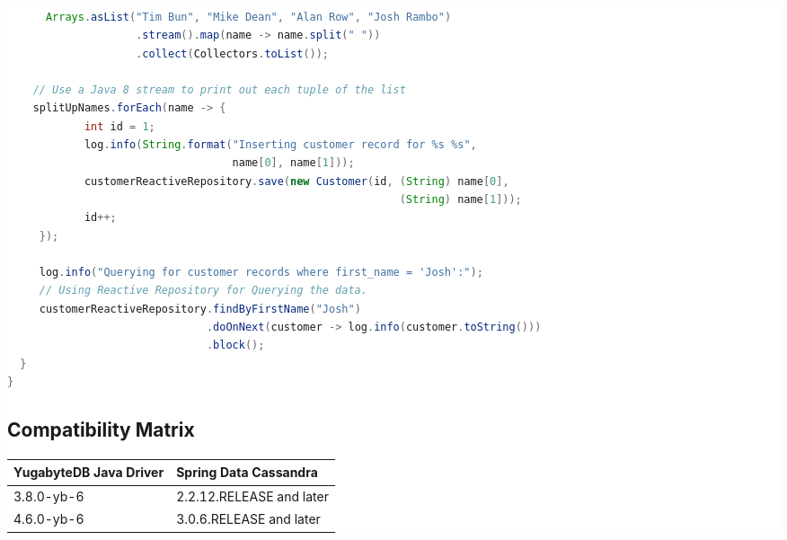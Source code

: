 ```java
      Arrays.asList("Tim Bun", "Mike Dean", "Alan Row", "Josh Rambo")
                    .stream().map(name -> name.split(" "))
                    .collect(Collectors.toList());

    // Use a Java 8 stream to print out each tuple of the list
    splitUpNames.forEach(name -> {
            int id = 1;
            log.info(String.format("Inserting customer record for %s %s", 
                                   name[0], name[1]));
            customerReactiveRepository.save(new Customer(id, (String) name[0], 
                                                             (String) name[1]));
            id++;
     });

     log.info("Querying for customer records where first_name = 'Josh':");
     // Using Reactive Repository for Querying the data.
     customerReactiveRepository.findByFirstName("Josh")
                               .doOnNext(customer -> log.info(customer.toString()))
                               .block();
  }
}
```

## Compatibility Matrix

| YugabyteDB Java Driver | Spring Data Cassandra |
| :--------------------- | :-------------------- |
| 3.8.0-yb-6 | 2.2.12.RELEASE and later |
| 4.6.0-yb-6 | 3.0.6.RELEASE and later |
